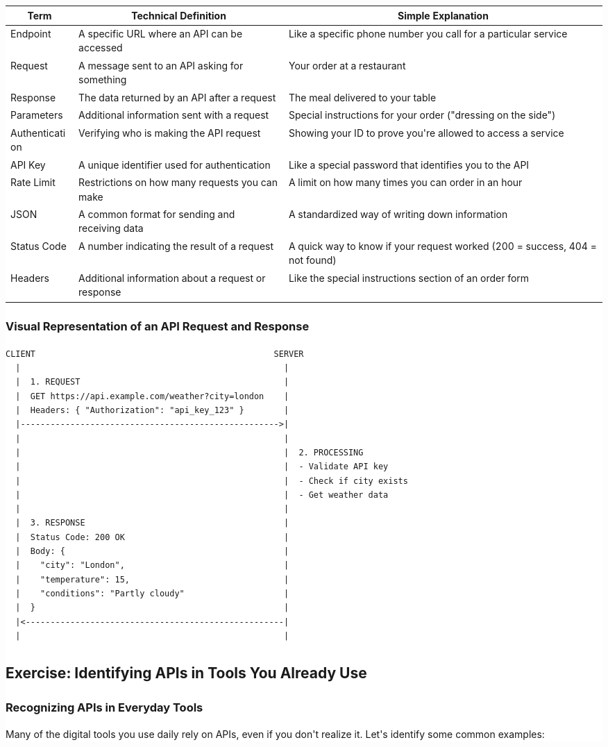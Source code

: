 | Term | Technical Definition | Simple Explanation |
|------|---------------------|-------------------|
| Endpoint | A specific URL where an API can be accessed | Like a specific phone number you call for a particular service |
| Request | A message sent to an API asking for something | Your order at a restaurant |
| Response | The data returned by an API after a request | The meal delivered to your table |
| Parameters | Additional information sent with a request | Special instructions for your order ("dressing on the side") |
| Authentication | Verifying who is making the API request | Showing your ID to prove you're allowed to access a service |
| API Key | A unique identifier used for authentication | Like a special password that identifies you to the API |
| Rate Limit | Restrictions on how many requests you can make | A limit on how many times you can order in an hour |
| JSON | A common format for sending and receiving data | A standardized way of writing down information |
| Status Code | A number indicating the result of a request | A quick way to know if your request worked (200 = success, 404 = not found) |
| Headers | Additional information about a request or response | Like the special instructions section of an order form |

### Visual Representation of an API Request and Response

```
CLIENT                                                SERVER
  |                                                     |
  |  1. REQUEST                                         |
  |  GET https://api.example.com/weather?city=london    |
  |  Headers: { "Authorization": "api_key_123" }        |
  |---------------------------------------------------->|
  |                                                     |
  |                                                     |  2. PROCESSING
  |                                                     |  - Validate API key
  |                                                     |  - Check if city exists
  |                                                     |  - Get weather data
  |                                                     |
  |  3. RESPONSE                                        |
  |  Status Code: 200 OK                                |
  |  Body: {                                            |
  |    "city": "London",                                |
  |    "temperature": 15,                               |
  |    "conditions": "Partly cloudy"                    |
  |  }                                                  |
  |<----------------------------------------------------|
  |                                                     |
```

## Exercise: Identifying APIs in Tools You Already Use

### Recognizing APIs in Everyday Tools

Many of the digital tools you use daily rely on APIs, even if you don't realize it. Let's identify some common examples:
